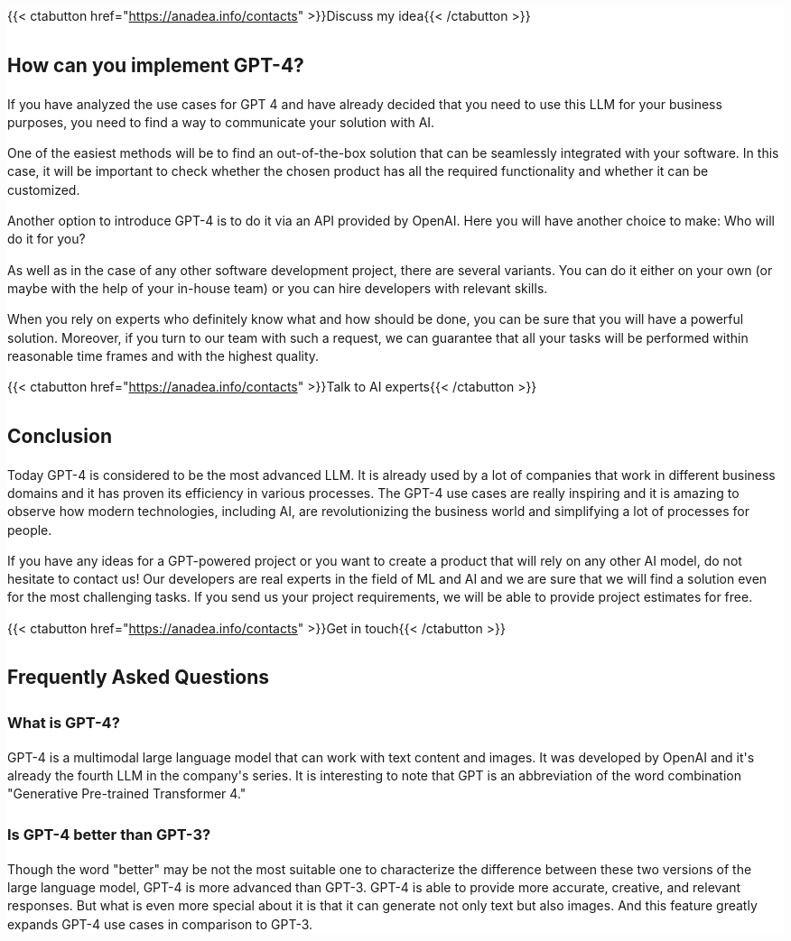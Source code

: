 {{< ctabutton href="https://anadea.info/contacts" >}}Discuss my idea{{< /ctabutton >}}

## How can you implement GPT-4?

If you have analyzed the use cases for GPT 4 and have already decided that you need to use this LLM for your business purposes, you need to find a way to communicate your solution with AI.

One of the easiest methods will be to find an out-of-the-box solution that can be seamlessly integrated with your software. In this case, it will be important to check whether the chosen product has all the required functionality and whether it can be customized.

Another option to introduce GPT-4 is to do it via an API provided by OpenAI. Here you will have another choice to make: Who will do it for you?

As well as in the case of any other software development project, there are several variants. You can do it either on your own (or maybe with the help of your in-house team) or you can hire developers with relevant skills.

When you rely on experts who definitely know what and how should be done, you can be sure that you will have a powerful solution. Moreover, if you turn to our team with such a request, we can guarantee that all your tasks will be performed within reasonable time frames and with the highest quality.

{{< ctabutton href="https://anadea.info/contacts" >}}Talk to AI experts{{< /ctabutton >}}

## Conclusion

Today GPT-4 is considered to be the most advanced LLM. It is already used by a lot of companies that work in different business domains and it has proven its efficiency in various processes. The GPT-4 use cases are really inspiring and it is amazing to observe how modern technologies, including AI, are revolutionizing the business world and simplifying a lot of processes for people.

If you have any ideas for a GPT-powered project or you want to create a product that will rely on any other AI model, do not hesitate to contact us! Our developers are real experts in the field of ML and AI and we are sure that we will find a solution even for the most challenging tasks. If you send us your project requirements, we will be able to provide project estimates for free.

{{< ctabutton href="https://anadea.info/contacts" >}}Get in touch{{< /ctabutton >}}

## Frequently Asked Questions

### What is GPT-4?

GPT-4 is a multimodal large language model that can work with text content and images. It was developed by OpenAI and it's already the fourth LLM in the company's series. It is interesting to note that GPT is an abbreviation of the word combination "Generative Pre-trained Transformer 4."

### Is GPT-4 better than GPT-3?

Though the word "better" may be not the most suitable one to characterize the difference between these two versions of the large language model, GPT-4 is more advanced than GPT-3. GPT-4 is able to provide more accurate, creative, and relevant responses. But what is even more special about it is that it can generate not only text but also images. And this feature greatly expands GPT-4 use cases in comparison to GPT-3.
<script type="application/ld+json">
{
 "@context": "https://schema.org",
 "@type": "FAQPage",
 "mainEntity": [
  {
   "@type": "Question",
   "name": "What is GPT-4?",
   "acceptedAnswer": [
    {
     "@type": "Answer",